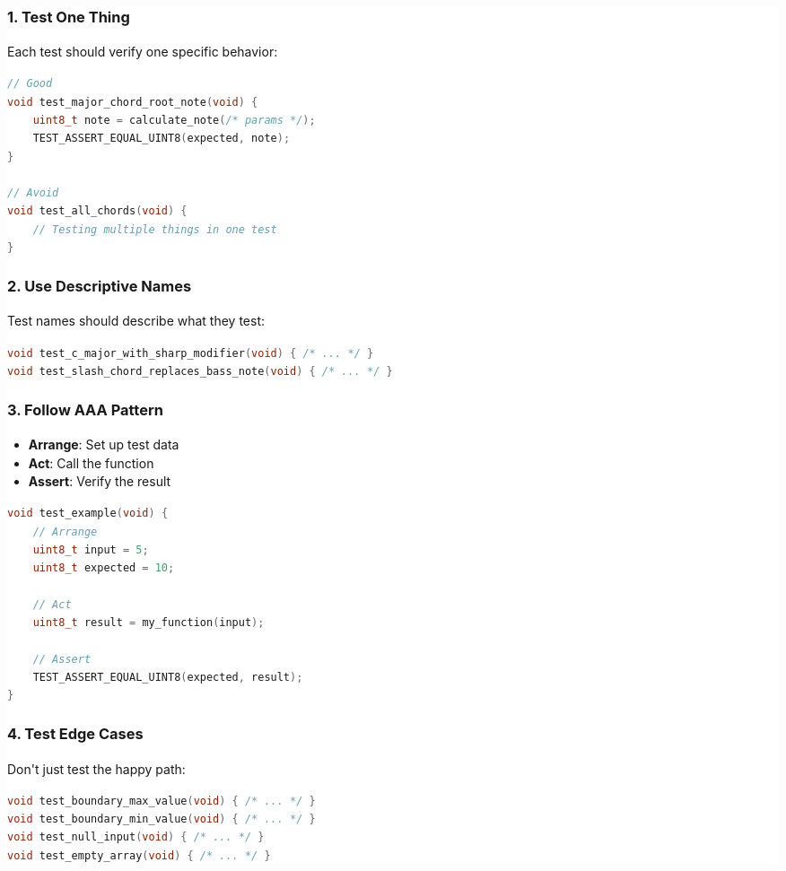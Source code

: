 ### 1. Test One Thing
Each test should verify one specific behavior:

```cpp
// Good
void test_major_chord_root_note(void) {
    uint8_t note = calculate_note(/* params */);
    TEST_ASSERT_EQUAL_UINT8(expected, note);
}

// Avoid
void test_all_chords(void) {
    // Testing multiple things in one test
}
```

### 2. Use Descriptive Names
Test names should describe what they test:

```cpp
void test_c_major_with_sharp_modifier(void) { /* ... */ }
void test_slash_chord_replaces_bass_note(void) { /* ... */ }
```

### 3. Follow AAA Pattern
- **Arrange**: Set up test data
- **Act**: Call the function
- **Assert**: Verify the result

```cpp
void test_example(void) {
    // Arrange
    uint8_t input = 5;
    uint8_t expected = 10;
    
    // Act
    uint8_t result = my_function(input);
    
    // Assert
    TEST_ASSERT_EQUAL_UINT8(expected, result);
}
```

### 4. Test Edge Cases
Don't just test the happy path:

```cpp
void test_boundary_max_value(void) { /* ... */ }
void test_boundary_min_value(void) { /* ... */ }
void test_null_input(void) { /* ... */ }
void test_empty_array(void) { /* ... */ }
```
